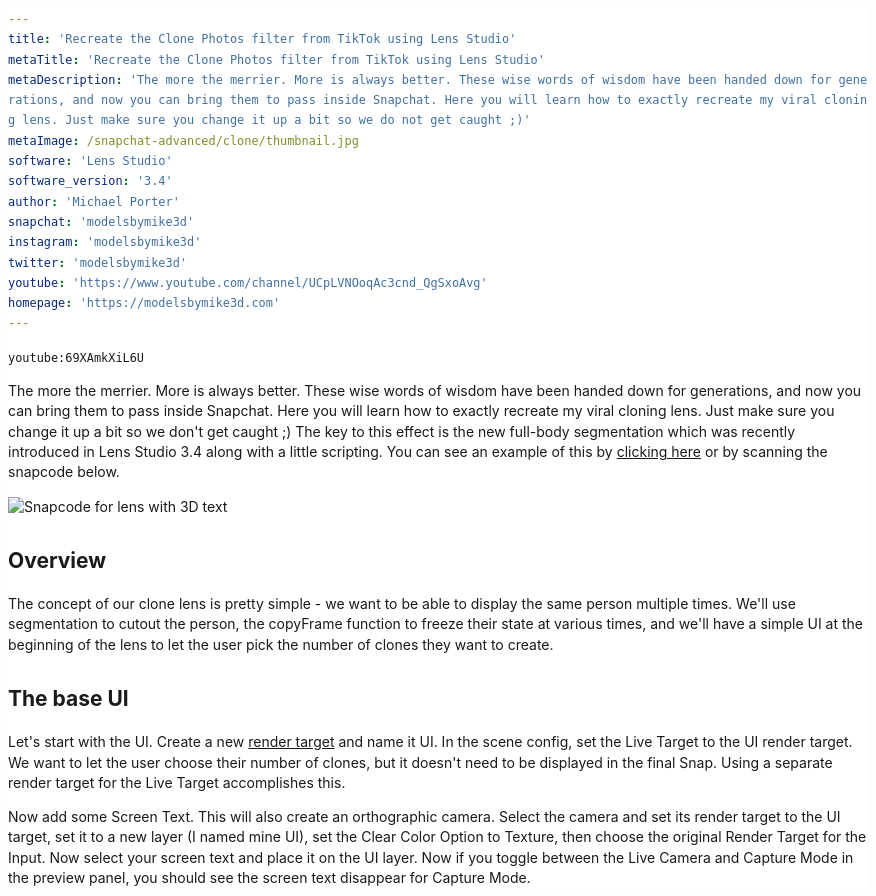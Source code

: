 ```yaml
---
title: 'Recreate the Clone Photos filter from TikTok using Lens Studio'
metaTitle: 'Recreate the Clone Photos filter from TikTok using Lens Studio'
metaDescription: 'The more the merrier. More is always better. These wise words of wisdom have been handed down for generations, and now you can bring them to pass inside Snapchat. Here you will learn how to exactly recreate my viral cloning lens. Just make sure you change it up a bit so we do not get caught ;)'
metaImage: /snapchat-advanced/clone/thumbnail.jpg
software: 'Lens Studio'
software_version: '3.4'
author: 'Michael Porter'
snapchat: 'modelsbymike3d'
instagram: 'modelsbymike3d'
twitter: 'modelsbymike3d'
youtube: 'https://www.youtube.com/channel/UCpLVNOoqAc3cnd_QgSxoAvg'
homepage: 'https://modelsbymike3d.com'
---
```


`youtube:69XAmkXiL6U`

The more the merrier. More is always better. These wise words of wisdom have been handed down for generations, and now you can bring them to pass inside Snapchat. Here you will learn how to exactly recreate my viral cloning lens. Just make sure you change it up a bit so we don't get caught ;) The key to this effect is the new full-body segmentation which was recently introduced in Lens Studio 3.4 along with a little scripting. You can see an example of this by [clicking here](https://www.snapchat.com/unlock/?type=SNAPCODE&uuid=6eadcd01503341e88c7e710eea02095c&metadata=01) or by scanning the snapcode below.

![Snapcode for lens with 3D text](../../snapchat-advanced/clone/snapcode.png)

## Overview

The concept of our clone lens is pretty simple - we want to be able to display the same person multiple times. We'll use segmentation to cutout the person, the copyFrame function to freeze their state at various times, and we'll have a simple UI at the beginning of the lens to let the user pick the number of clones they want to create.

## The base UI

Let's start with the UI. Create a new [render target](https://lensstudio.snapchat.com/guides/general/camera/) and name it UI. In the scene config, set the Live Target to the UI render target. We want to let the user choose their number of clones, but it doesn't need to be displayed in the final Snap. Using a separate render target for the Live Target accomplishes this.

Now add some Screen Text. This will also create an orthographic camera. Select the camera and set its render target to the UI target, set it to a new layer (I named mine UI), set the Clear Color Option to Texture, then choose the original Render Target for the Input. Now select your screen text and place it on the UI layer. Now if you toggle between the Live Camera and Capture Mode in the preview panel, you should see the screen text disappear for Capture Mode.
